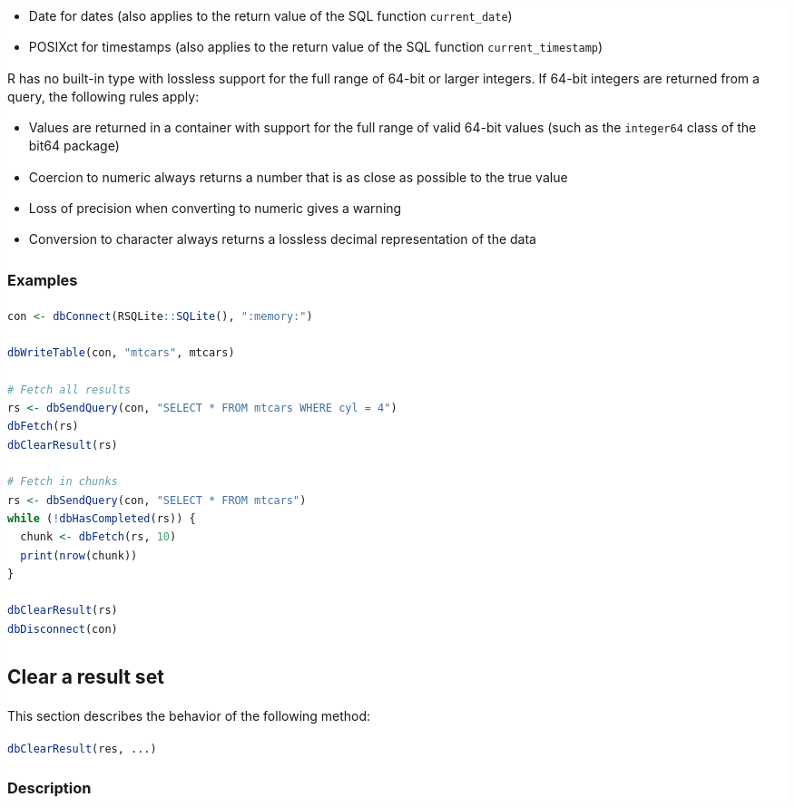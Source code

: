 - Date for dates (also applies to the return value of the SQL function
  `current_date`)

- POSIXct for timestamps (also applies to the return value of the SQL
  function `current_timestamp`)

R has no built-in type with lossless support for the full range of
64-bit or larger integers. If 64-bit integers are returned from a query,
the following rules apply:

- Values are returned in a container with support for the full range of
  valid 64-bit values (such as the `integer64` class of the bit64
  package)

- Coercion to numeric always returns a number that is as close as
  possible to the true value

- Loss of precision when converting to numeric gives a warning

- Conversion to character always returns a lossless decimal
  representation of the data

### Examples

``` r
con <- dbConnect(RSQLite::SQLite(), ":memory:")

dbWriteTable(con, "mtcars", mtcars)

# Fetch all results
rs <- dbSendQuery(con, "SELECT * FROM mtcars WHERE cyl = 4")
dbFetch(rs)
dbClearResult(rs)

# Fetch in chunks
rs <- dbSendQuery(con, "SELECT * FROM mtcars")
while (!dbHasCompleted(rs)) {
  chunk <- dbFetch(rs, 10)
  print(nrow(chunk))
}

dbClearResult(rs)
dbDisconnect(con)
```

## Clear a result set

This section describes the behavior of the following method:

``` r
dbClearResult(res, ...)
```

### Description
